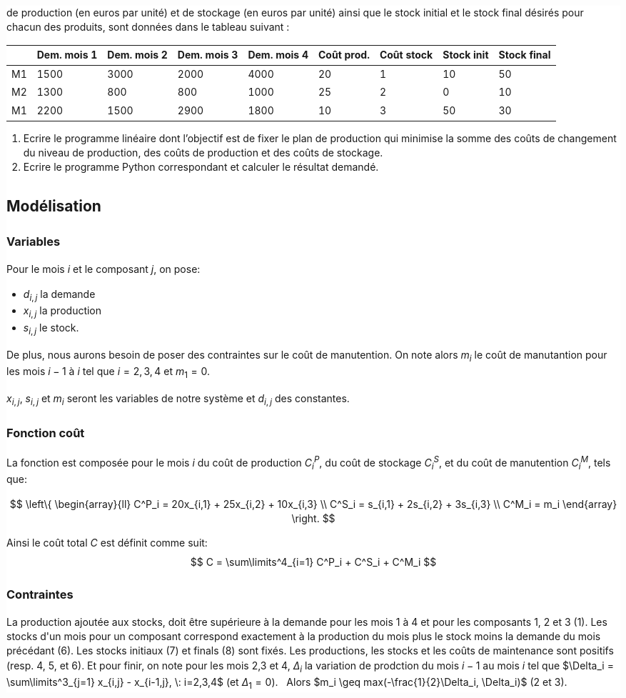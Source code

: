 de production (en euros par unité) et de stockage (en euros par unité) ainsi que le stock initial et
le stock final désirés pour chacun des produits, sont données dans le tableau suivant :

|  |Dem. mois 1|Dem. mois 2|Dem. mois 3|Dem. mois 4|Coût prod.|Coût stock|Stock init|Stock final|
|--|-----------|-----------|-----------|-----------|----------|----------|----------|-----------|
|M1|1500       |3000       |2000       |4000       |20        |1         |10        |50         |
|M2|1300       |800        |800        |1000       |25        |2         |0         |10         |
|M1|2200       |1500       |2900       |1800       |10        |3         |50        |30         |

1. Ecrire le programme linéaire dont l’objectif est de fixer le plan de production qui minimise la somme des coûts de changement du niveau de production, des coûts de production et des coûts de stockage.
2. Ecrire le programme Python correspondant et calculer le résultat demandé.

## Modélisation

### Variables

Pour le mois $i$ et le composant $j$, on pose:
- $d_{i,j}$ la demande
- $x_{i,j}$ la production
- $s_{i,j}$ le stock.

De plus, nous aurons besoin de poser des contraintes sur le coût de manutention. On note alors $m_i$ le coût de manutantion pour les mois $i-1$ à $i$ tel que $i=2,3,4$ et $m_1=0$.

$x_{i,j}$, $s_{i,j}$ et $m_{i}$ seront les variables de notre système et $d_{i,j}$ des constantes.

### Fonction coût

La fonction est composée pour le mois $i$ du coût de production $C^{P}_{i}$, du coût de stockage $C^{S}_{i}$, et du coût de manutention $C^{M}_{i}$, tels que:

$$
\left\{
    \begin{array}{ll}
        C^P_i = 20x_{i,1} + 25x_{i,2} + 10x_{i,3} \\
        C^S_i = s_{i,1} + 2s_{i,2} + 3s_{i,3} \\
        C^M_i = m_i
    \end{array}
\right.
$$

Ainsi le coût total $C$ est définit comme suit:
$$
C = \sum\limits^4_{i=1} C^P_i + C^S_i + C^M_i
$$

### Contraintes

La production ajoutée aux stocks, doit être supérieure à la demande pour les mois 1 à 4 et pour les composants 1, 2 et 3 (1). Les stocks d'un mois pour un composant correspond exactement à la production du mois plus le stock  moins la demande du mois précédant (6). Les stocks initiaux (7) et finals (8) sont fixés. Les productions, les stocks et les coûts de maintenance sont positifs (resp. 4, 5, et 6). Et pour finir, on note pour les mois 2,3 et 4, $\Delta_i$ la variation de prodction du mois $i-1$ au mois $i$ tel que $\Delta_i = \sum\limits^3_{j=1} x_{i,j} - x_{i-1,j}, \: i=2,3,4$ (et $\Delta_1 = 0$). $\:$ Alors $m_i \geq max(-\frac{1}{2}\Delta_i, \Delta_i)$  (2 et 3).
